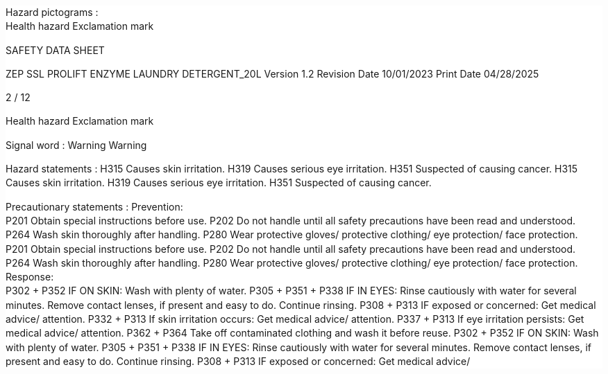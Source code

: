 Hazard pictograms 
:  
Health hazard 
Exclamation 
mark 
 
 
 
SAFETY DATA SHEET 
 
ZEP SSL PROLIFT ENZYME LAUNDRY DETERGENT_20L 
Version 1.2 
Revision Date 10/01/2023 
Print Date 04/28/2025  
 
 
2 / 12 
 
  
Health hazard 
Exclamation 
mark 
 
 
 
Signal word 
: Warning 
Warning 
 
Hazard statements 
: H315 Causes skin irritation. 
H319 Causes serious eye irritation. 
H351 Suspected of causing cancer. 
H315 Causes skin irritation. 
H319 Causes serious eye irritation. 
H351 Suspected of causing cancer. 
 
Precautionary statements 
: Prevention:  
P201 Obtain special instructions before use. 
P202 Do not handle until all safety precautions have been read 
and understood. 
P264 Wash skin thoroughly after handling. 
P280 Wear protective gloves/ protective clothing/ eye 
protection/ face protection. 
P201 Obtain special instructions before use. 
P202 Do not handle until all safety precautions have been read 
and understood. 
P264 Wash skin thoroughly after handling. 
P280 Wear protective gloves/ protective clothing/ eye 
protection/ face protection. 
Response:  
P302 + P352 IF ON SKIN: Wash with plenty of water. 
P305 + P351 + P338 IF IN EYES: Rinse cautiously with water 
for several minutes. Remove contact lenses, if present and 
easy to do. Continue rinsing. 
P308 + P313 IF exposed or concerned: Get medical advice/ 
attention. 
P332 + P313 If skin irritation occurs: Get medical advice/ 
attention. 
P337 + P313 If eye irritation persists: Get medical advice/ 
attention. 
P362 + P364 Take off contaminated clothing and wash it before 
reuse. 
P302 + P352 IF ON SKIN: Wash with plenty of water. 
P305 + P351 + P338 IF IN EYES: Rinse cautiously with water 
for several minutes. Remove contact lenses, if present and 
easy to do. Continue rinsing. 
P308 + P313 IF exposed or concerned: Get medical advice/ 